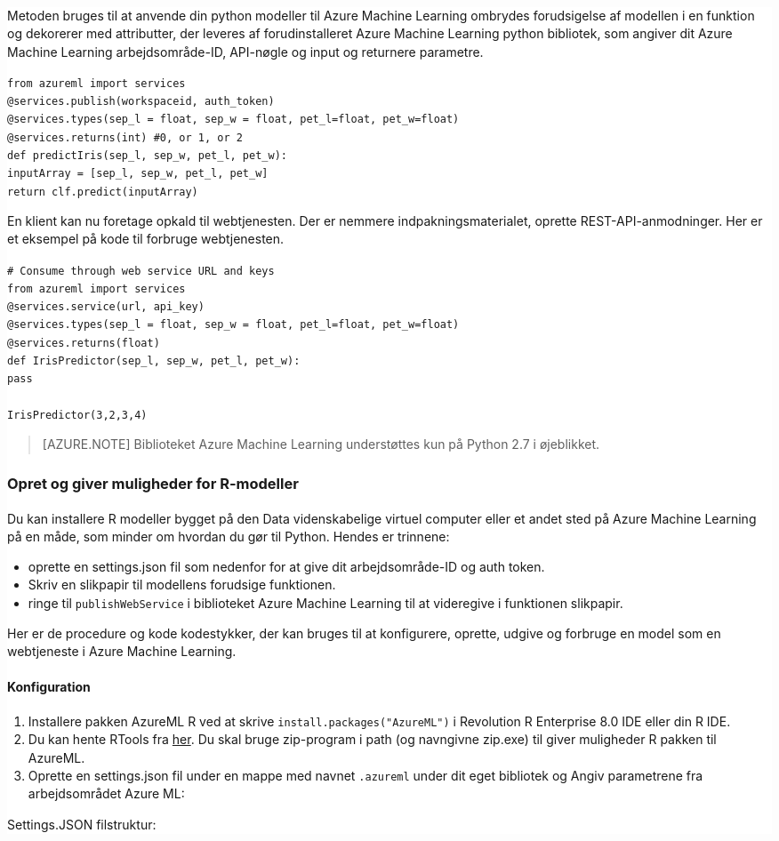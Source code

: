 Metoden bruges til at anvende din python modeller til Azure Machine Learning ombrydes forudsigelse af modellen i en funktion og dekorerer med attributter, der leveres af forudinstalleret Azure Machine Learning python bibliotek, som angiver dit Azure Machine Learning arbejdsområde-ID, API-nøgle og input og returnere parametre.  

    from azureml import services
    @services.publish(workspaceid, auth_token)
    @services.types(sep_l = float, sep_w = float, pet_l=float, pet_w=float)
    @services.returns(int) #0, or 1, or 2
    def predictIris(sep_l, sep_w, pet_l, pet_w):
    inputArray = [sep_l, sep_w, pet_l, pet_w]
    return clf.predict(inputArray)

En klient kan nu foretage opkald til webtjenesten. Der er nemmere indpakningsmaterialet, oprette REST-API-anmodninger. Her er et eksempel på kode til forbruge webtjenesten.

    # Consume through web service URL and keys
    from azureml import services
    @services.service(url, api_key)
    @services.types(sep_l = float, sep_w = float, pet_l=float, pet_w=float)
    @services.returns(float)
    def IrisPredictor(sep_l, sep_w, pet_l, pet_w):
    pass

    IrisPredictor(3,2,3,4)


>[AZURE.NOTE] Biblioteket Azure Machine Learning understøttes kun på Python 2.7 i øjeblikket.   


### <a name="build-and-operationalize-r-models"></a>Opret og giver muligheder for R-modeller

Du kan installere R modeller bygget på den Data videnskabelige virtuel computer eller et andet sted på Azure Machine Learning på en måde, som minder om hvordan du gør til Python. Hendes er trinnene:

- oprette en settings.json fil som nedenfor for at give dit arbejdsområde-ID og auth token.
- Skriv en slikpapir til modellens forudsige funktionen.
- ringe til ```publishWebService``` i biblioteket Azure Machine Learning til at videregive i funktionen slikpapir.  

Her er de procedure og kode kodestykker, der kan bruges til at konfigurere, oprette, udgive og forbruge en model som en webtjeneste i Azure Machine Learning.

#### <a name="setup"></a>Konfiguration

1.  Installere pakken AzureML R ved at skrive ```install.packages("AzureML")``` i Revolution R Enterprise 8.0 IDE eller din R IDE.
2.  Du kan hente RTools fra [her](https://cran.r-project.org/bin/windows/Rtools/). Du skal bruge zip-program i path (og navngivne zip.exe) til giver muligheder R pakken til AzureML.
3.  Oprette en settings.json fil under en mappe med navnet ```.azureml``` under dit eget bibliotek og Angiv parametrene fra arbejdsområdet Azure ML:

Settings.JSON filstruktur:
